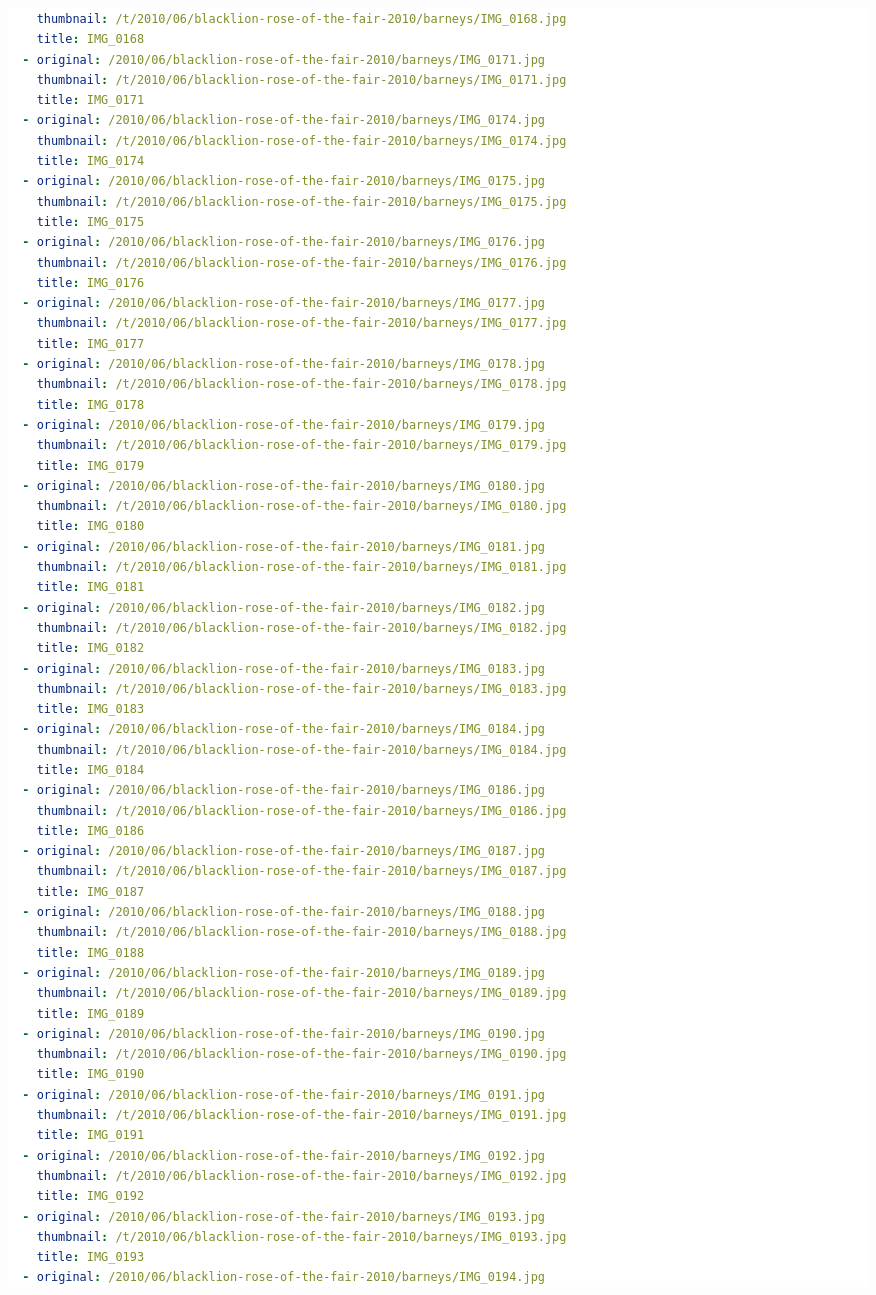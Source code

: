 ```yaml
    thumbnail: /t/2010/06/blacklion-rose-of-the-fair-2010/barneys/IMG_0168.jpg
    title: IMG_0168
  - original: /2010/06/blacklion-rose-of-the-fair-2010/barneys/IMG_0171.jpg
    thumbnail: /t/2010/06/blacklion-rose-of-the-fair-2010/barneys/IMG_0171.jpg
    title: IMG_0171
  - original: /2010/06/blacklion-rose-of-the-fair-2010/barneys/IMG_0174.jpg
    thumbnail: /t/2010/06/blacklion-rose-of-the-fair-2010/barneys/IMG_0174.jpg
    title: IMG_0174
  - original: /2010/06/blacklion-rose-of-the-fair-2010/barneys/IMG_0175.jpg
    thumbnail: /t/2010/06/blacklion-rose-of-the-fair-2010/barneys/IMG_0175.jpg
    title: IMG_0175
  - original: /2010/06/blacklion-rose-of-the-fair-2010/barneys/IMG_0176.jpg
    thumbnail: /t/2010/06/blacklion-rose-of-the-fair-2010/barneys/IMG_0176.jpg
    title: IMG_0176
  - original: /2010/06/blacklion-rose-of-the-fair-2010/barneys/IMG_0177.jpg
    thumbnail: /t/2010/06/blacklion-rose-of-the-fair-2010/barneys/IMG_0177.jpg
    title: IMG_0177
  - original: /2010/06/blacklion-rose-of-the-fair-2010/barneys/IMG_0178.jpg
    thumbnail: /t/2010/06/blacklion-rose-of-the-fair-2010/barneys/IMG_0178.jpg
    title: IMG_0178
  - original: /2010/06/blacklion-rose-of-the-fair-2010/barneys/IMG_0179.jpg
    thumbnail: /t/2010/06/blacklion-rose-of-the-fair-2010/barneys/IMG_0179.jpg
    title: IMG_0179
  - original: /2010/06/blacklion-rose-of-the-fair-2010/barneys/IMG_0180.jpg
    thumbnail: /t/2010/06/blacklion-rose-of-the-fair-2010/barneys/IMG_0180.jpg
    title: IMG_0180
  - original: /2010/06/blacklion-rose-of-the-fair-2010/barneys/IMG_0181.jpg
    thumbnail: /t/2010/06/blacklion-rose-of-the-fair-2010/barneys/IMG_0181.jpg
    title: IMG_0181
  - original: /2010/06/blacklion-rose-of-the-fair-2010/barneys/IMG_0182.jpg
    thumbnail: /t/2010/06/blacklion-rose-of-the-fair-2010/barneys/IMG_0182.jpg
    title: IMG_0182
  - original: /2010/06/blacklion-rose-of-the-fair-2010/barneys/IMG_0183.jpg
    thumbnail: /t/2010/06/blacklion-rose-of-the-fair-2010/barneys/IMG_0183.jpg
    title: IMG_0183
  - original: /2010/06/blacklion-rose-of-the-fair-2010/barneys/IMG_0184.jpg
    thumbnail: /t/2010/06/blacklion-rose-of-the-fair-2010/barneys/IMG_0184.jpg
    title: IMG_0184
  - original: /2010/06/blacklion-rose-of-the-fair-2010/barneys/IMG_0186.jpg
    thumbnail: /t/2010/06/blacklion-rose-of-the-fair-2010/barneys/IMG_0186.jpg
    title: IMG_0186
  - original: /2010/06/blacklion-rose-of-the-fair-2010/barneys/IMG_0187.jpg
    thumbnail: /t/2010/06/blacklion-rose-of-the-fair-2010/barneys/IMG_0187.jpg
    title: IMG_0187
  - original: /2010/06/blacklion-rose-of-the-fair-2010/barneys/IMG_0188.jpg
    thumbnail: /t/2010/06/blacklion-rose-of-the-fair-2010/barneys/IMG_0188.jpg
    title: IMG_0188
  - original: /2010/06/blacklion-rose-of-the-fair-2010/barneys/IMG_0189.jpg
    thumbnail: /t/2010/06/blacklion-rose-of-the-fair-2010/barneys/IMG_0189.jpg
    title: IMG_0189
  - original: /2010/06/blacklion-rose-of-the-fair-2010/barneys/IMG_0190.jpg
    thumbnail: /t/2010/06/blacklion-rose-of-the-fair-2010/barneys/IMG_0190.jpg
    title: IMG_0190
  - original: /2010/06/blacklion-rose-of-the-fair-2010/barneys/IMG_0191.jpg
    thumbnail: /t/2010/06/blacklion-rose-of-the-fair-2010/barneys/IMG_0191.jpg
    title: IMG_0191
  - original: /2010/06/blacklion-rose-of-the-fair-2010/barneys/IMG_0192.jpg
    thumbnail: /t/2010/06/blacklion-rose-of-the-fair-2010/barneys/IMG_0192.jpg
    title: IMG_0192
  - original: /2010/06/blacklion-rose-of-the-fair-2010/barneys/IMG_0193.jpg
    thumbnail: /t/2010/06/blacklion-rose-of-the-fair-2010/barneys/IMG_0193.jpg
    title: IMG_0193
  - original: /2010/06/blacklion-rose-of-the-fair-2010/barneys/IMG_0194.jpg
```